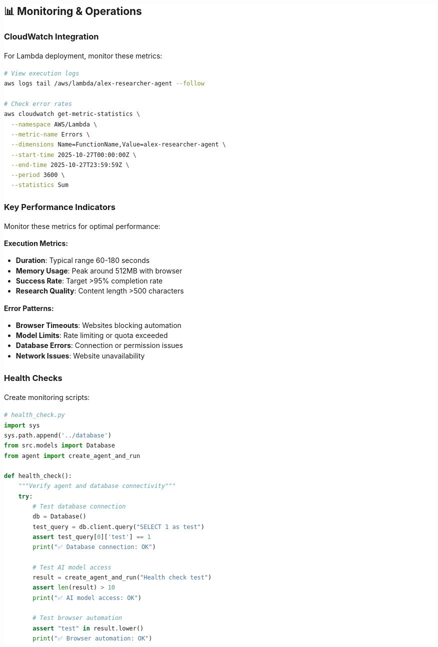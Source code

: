 ## 📊 Monitoring & Operations

### CloudWatch Integration

For Lambda deployment, monitor these metrics:

```bash
# View execution logs
aws logs tail /aws/lambda/alex-researcher-agent --follow

# Check error rates
aws cloudwatch get-metric-statistics \
  --namespace AWS/Lambda \
  --metric-name Errors \
  --dimensions Name=FunctionName,Value=alex-researcher-agent \
  --start-time 2025-10-27T00:00:00Z \
  --end-time 2025-10-27T23:59:59Z \
  --period 3600 \
  --statistics Sum
```

### Key Performance Indicators

Monitor these metrics for optimal performance:

**Execution Metrics:**
- **Duration**: Typical range 60-180 seconds
- **Memory Usage**: Peak around 512MB with browser
- **Success Rate**: Target >95% completion rate
- **Research Quality**: Content length >500 characters

**Error Patterns:**
- **Browser Timeouts**: Websites blocking automation
- **Model Limits**: Rate limiting or quota exceeded
- **Database Errors**: Connection or permission issues
- **Network Issues**: Website unavailability

### Health Checks

Create monitoring scripts:

```python
# health_check.py
import sys
sys.path.append('../database')
from src.models import Database
from agent import create_agent_and_run

def health_check():
    """Verify agent and database connectivity"""
    try:
        # Test database connection
        db = Database()
        test_query = db.client.query("SELECT 1 as test")
        assert test_query[0]['test'] == 1
        print("✅ Database connection: OK")
        
        # Test AI model access
        result = create_agent_and_run("Health check test")
        assert len(result) > 10
        print("✅ AI model access: OK")
        
        # Test browser automation
        assert "test" in result.lower()
        print("✅ Browser automation: OK")
```